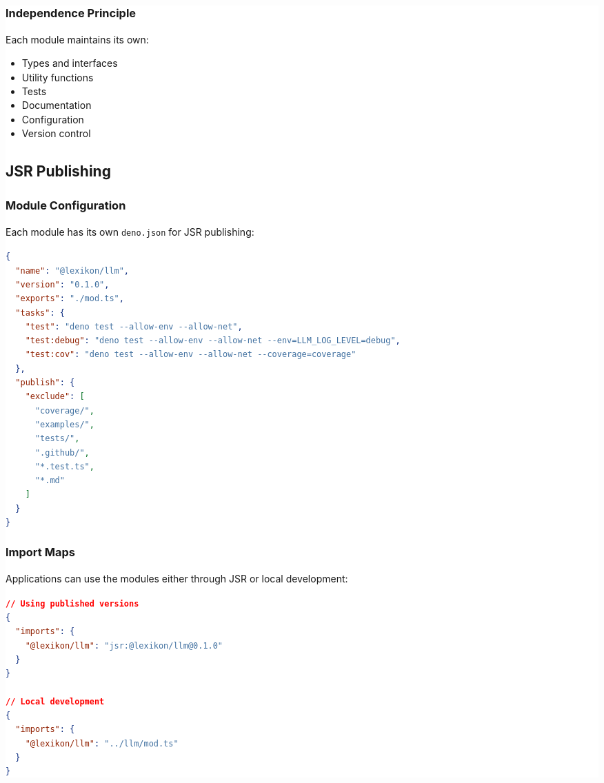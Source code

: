 ### Independence Principle

Each module maintains its own:
- Types and interfaces
- Utility functions
- Tests
- Documentation
- Configuration
- Version control

## JSR Publishing

### Module Configuration

Each module has its own `deno.json` for JSR publishing:

```json
{
  "name": "@lexikon/llm",
  "version": "0.1.0",
  "exports": "./mod.ts",
  "tasks": {
    "test": "deno test --allow-env --allow-net",
    "test:debug": "deno test --allow-env --allow-net --env=LLM_LOG_LEVEL=debug",
    "test:cov": "deno test --allow-env --allow-net --coverage=coverage"
  },
  "publish": {
    "exclude": [
      "coverage/",
      "examples/",
      "tests/",
      ".github/",
      "*.test.ts",
      "*.md"
    ]
  }
}
```

### Import Maps

Applications can use the modules either through JSR or local development:

```json
// Using published versions
{
  "imports": {
    "@lexikon/llm": "jsr:@lexikon/llm@0.1.0"
  }
}

// Local development
{
  "imports": {
    "@lexikon/llm": "../llm/mod.ts"
  }
}
```
